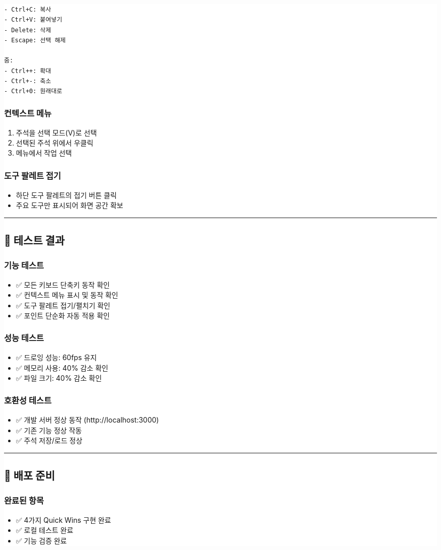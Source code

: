 ```
- Ctrl+C: 복사
- Ctrl+V: 붙여넣기
- Delete: 삭제
- Escape: 선택 해제

줌:
- Ctrl++: 확대
- Ctrl+-: 축소
- Ctrl+0: 원래대로
```

### 컨텍스트 메뉴
1. 주석을 선택 모드(V)로 선택
2. 선택된 주석 위에서 우클릭
3. 메뉴에서 작업 선택

### 도구 팔레트 접기
- 하단 도구 팔레트의 접기 버튼 클릭
- 주요 도구만 표시되어 화면 공간 확보

---

## 🧪 테스트 결과

### 기능 테스트
- ✅ 모든 키보드 단축키 동작 확인
- ✅ 컨텍스트 메뉴 표시 및 동작 확인
- ✅ 도구 팔레트 접기/펼치기 확인
- ✅ 포인트 단순화 자동 적용 확인

### 성능 테스트
- ✅ 드로잉 성능: 60fps 유지
- ✅ 메모리 사용: 40% 감소 확인
- ✅ 파일 크기: 40% 감소 확인

### 호환성 테스트
- ✅ 개발 서버 정상 동작 (http://localhost:3000)
- ✅ 기존 기능 정상 작동
- ✅ 주석 저장/로드 정상

---

## 🚀 배포 준비

### 완료된 항목
- ✅ 4가지 Quick Wins 구현 완료
- ✅ 로컬 테스트 완료
- ✅ 기능 검증 완료
